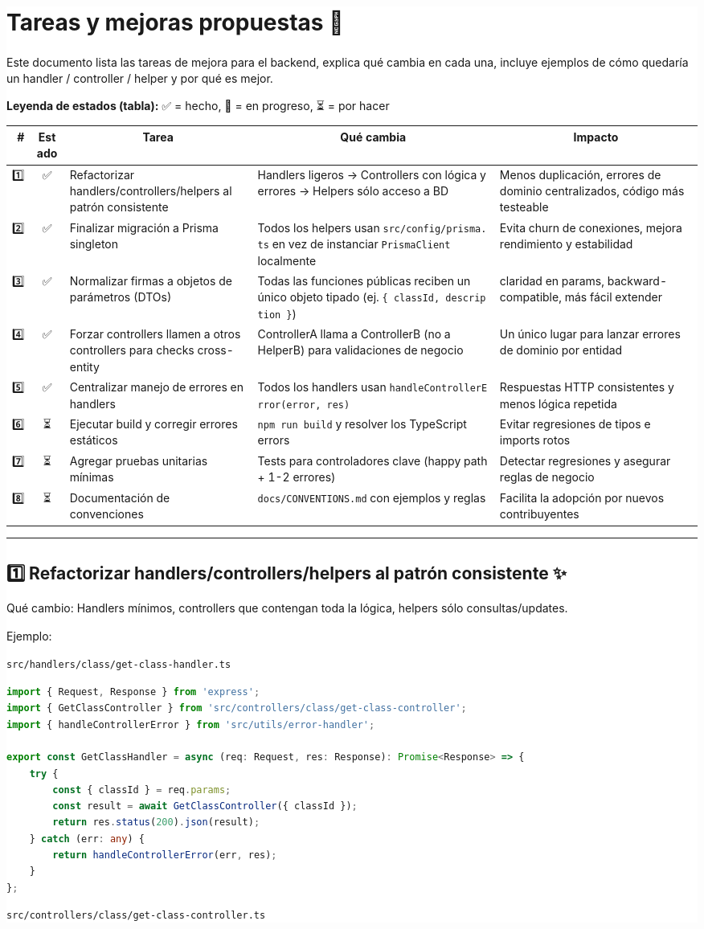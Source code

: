 # Tareas y mejoras propuestas 🚀

Este documento lista las tareas de mejora para el backend, explica qué cambia en cada una, incluye ejemplos de cómo quedaría un handler / controller / helper y por qué es mejor.

**Leyenda de estados (tabla):** ✅ = hecho, 🔧 = en progreso, ⏳ = por hacer

|   # | Estado | Tarea                                                                  | Qué cambia                                                                                   | Impacto                                                                   |
| --: | :----: | ---------------------------------------------------------------------- | -------------------------------------------------------------------------------------------- | ------------------------------------------------------------------------- |
|  1️⃣ |   ✅   | Refactorizar handlers/controllers/helpers al patrón consistente        | Handlers ligeros → Controllers con lógica y errores → Helpers sólo acceso a BD               | Menos duplicación, errores de dominio centralizados, código más testeable |
|  2️⃣ |   ✅   | Finalizar migración a Prisma singleton                                 | Todos los helpers usan `src/config/prisma.ts` en vez de instanciar `PrismaClient` localmente | Evita churn de conexiones, mejora rendimiento y estabilidad               |
|  3️⃣ |   ✅   | Normalizar firmas a objetos de parámetros (DTOs)                       | Todas las funciones públicas reciben un único objeto tipado (ej. `{ classId, description }`) | claridad en params, backward-compatible, más fácil extender               |
|  4️⃣ |   ✅   | Forzar controllers llamen a otros controllers para checks cross-entity | ControllerA llama a ControllerB (no a HelperB) para validaciones de negocio                  | Un único lugar para lanzar errores de dominio por entidad                 |
|  5️⃣ |   ✅   | Centralizar manejo de errores en handlers                              | Todos los handlers usan `handleControllerError(error, res)`                                  | Respuestas HTTP consistentes y menos lógica repetida                      |
|  6️⃣ |   ⏳   | Ejecutar build y corregir errores estáticos                            | `npm run build` y resolver los TypeScript errors                                             | Evitar regresiones de tipos e imports rotos                               |
|  7️⃣ |   ⏳   | Agregar pruebas unitarias mínimas                                      | Tests para controladores clave (happy path + 1-2 errores)                                    | Detectar regresiones y asegurar reglas de negocio                         |
|  8️⃣ |   ⏳   | Documentación de convenciones                                          | `docs/CONVENTIONS.md` con ejemplos y reglas                                                  | Facilita la adopción por nuevos contribuyentes                            |

---

## 1️⃣ Refactorizar handlers/controllers/helpers al patrón consistente ✨

Qué cambio: Handlers mínimos, controllers que contengan toda la lógica, helpers sólo consultas/updates.

Ejemplo:

`src/handlers/class/get-class-handler.ts`

```ts
import { Request, Response } from 'express';
import { GetClassController } from 'src/controllers/class/get-class-controller';
import { handleControllerError } from 'src/utils/error-handler';

export const GetClassHandler = async (req: Request, res: Response): Promise<Response> => {
    try {
        const { classId } = req.params;
        const result = await GetClassController({ classId });
        return res.status(200).json(result);
    } catch (err: any) {
        return handleControllerError(err, res);
    }
};
```

`src/controllers/class/get-class-controller.ts`
